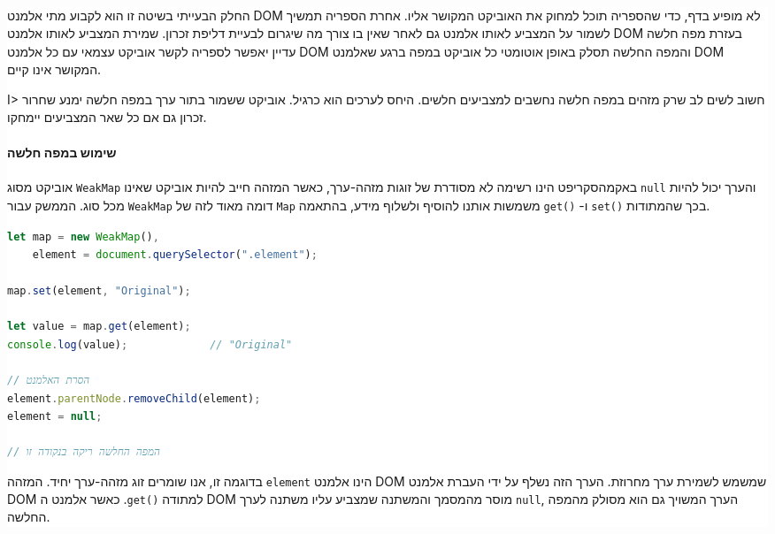 החלק הבעייתי בשיטה זו הוא לקבוע מתי אלמנט 
DOM
לא מופיע בדף, כדי שהספריה תוכל למחוק את האוביקט המקושר אליו. אחרת הספריה תמשיך לשמור על המצביע לאותו אלמנט גם לאחר שאין בו צורך מה שיגרום לבעיית דליפת זכרון. שמירת המצביע לאותו אלמנט
DOM
בעזרת מפה חלשה עדיין יאפשר לספריה לקשר אוביקט עצמאי עם כל אלמנט 
DOM
והמפה החלשה תסלק באופן אוטומטי כל אוביקט במפה ברגע שאלמנט
DOM
המקושר אינו קיים.

I> חשוב לשים לב שרק מזהים במפה חלשה נחשבים למצביעים חלשים.
היחס לערכים הוא כרגיל. אוביקט ששמור בתור ערך במפה חלשה ימנע שחרור זכרון גם אם כל שאר המצביעים יימחקו.

#### שימוש במפה חלשה

אוביקט מסוג
`WeakMap`
באקמהסקריפט הינו רשימה לא מסודרת של זוגות מזהה-ערך, כאשר המזהה חייב להיות אוביקט שאינו
`null`
והערך יכול להיות מכל סוג. הממשק עבור
`WeakMap`
דומה מאוד לזה של 
`Map`
בכך שהמתודות
<span dir="ltr">`set()`</span>
ו-
<span dir="ltr">`get()`</span>
משמשות אותנו להוסיף ולשלוף מידע, בהתאמה.

<div dir="ltr">

```js
let map = new WeakMap(),
    element = document.querySelector(".element");

map.set(element, "Original");

let value = map.get(element);
console.log(value);             // "Original"

// הסרת האלמנט
element.parentNode.removeChild(element);
element = null;

// המפה החלשה ריקה בנקודה זו
```

</div>

בדוגמה זו, אנו שומרים זוג מזהה-ערך יחיד.
המזהה
`element`
הינו אלמנט
DOM
שמשמש לשמירת ערך מחרוזת. הערך הזה נשלף על ידי העברת אלמנט
DOM
למתודה
<span dir="ltr">`get()`</span>. 
כאשר אלמנט ה
DOM
מוסר מהמסמך והמשתנה שמצביע עליו משתנה לערך
`null`,
הערך המשויך גם הוא מסולק מהמפה החלשה.

